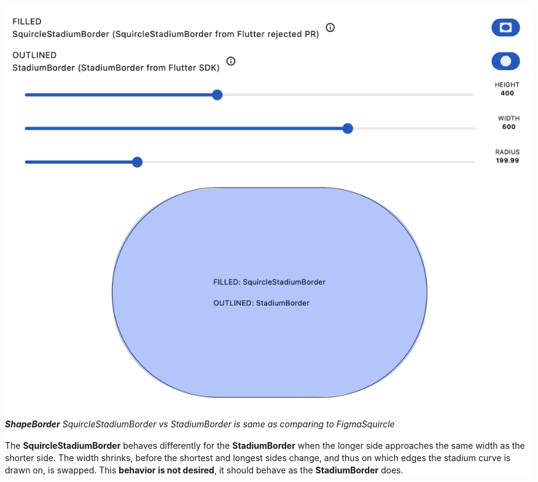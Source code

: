 <img src="https://raw.githubusercontent.com/rydmike/squircle_study/master/assets/squircle_stadium_border_stadium.png" alt="squircle_stadium_border_stadium"/>

_**ShapeBorder** SquircleStadiumBorder vs StadiumBorder is same as comparing to FigmaSquircle_


The **SquircleStadiumBorder** behaves differently for the **StadiumBorder** when the longer side approaches the same width as the shorter side. The width shrinks, before the shortest and longest sides change, and thus on which edges the stadium curve is drawn on, is swapped. This **behavior is not desired**, it should behave as the **StadiumBorder** does. 

